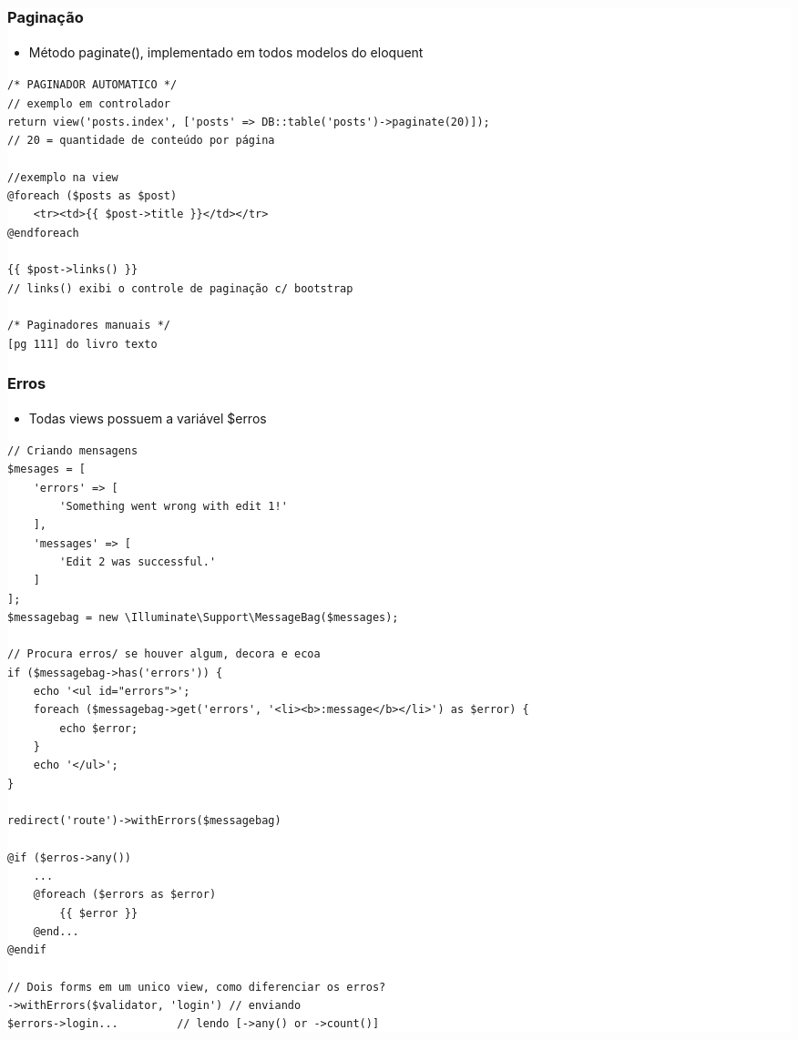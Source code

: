 ### Paginação
* Método paginate(), implementado em todos modelos do eloquent
```
/* PAGINADOR AUTOMATICO */
// exemplo em controlador
return view('posts.index', ['posts' => DB::table('posts')->paginate(20)]);
// 20 = quantidade de conteúdo por página

//exemplo na view
@foreach ($posts as $post)
	<tr><td>{{ $post->title }}</td></tr>
@endforeach

{{ $post->links() }}
// links() exibi o controle de paginação c/ bootstrap

/* Paginadores manuais */
[pg 111] do livro texto

```

### Erros
* Todas views possuem a variável $erros
```
// Criando mensagens
$mesages = [
	'errors' => [
		'Something went wrong with edit 1!'
	],
	'messages' => [
		'Edit 2 was successful.'
	]
];
$messagebag = new \Illuminate\Support\MessageBag($messages);

// Procura erros/ se houver algum, decora e ecoa
if ($messagebag->has('errors')) {
	echo '<ul id="errors">';
	foreach ($messagebag->get('errors', '<li><b>:message</b></li>') as $error) {
		echo $error;
	}
	echo '</ul>';
}

redirect('route')->withErrors($messagebag)

@if ($erros->any())
	...
	@foreach ($errors as $error)
		{{ $error }}
	@end...
@endif

// Dois forms em um unico view, como diferenciar os erros?
->withErrors($validator, 'login') // enviando
$errors->login...		  // lendo [->any() or ->count()]
```
